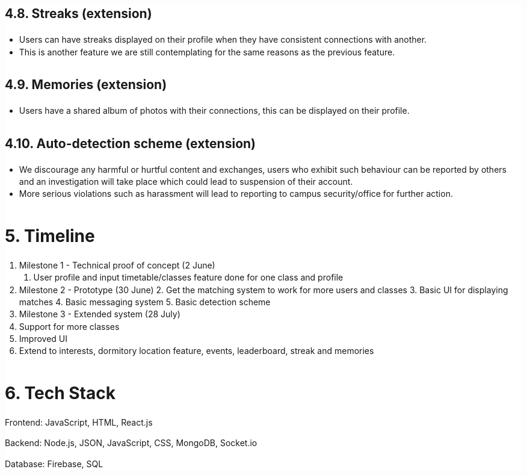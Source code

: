 ## 	4.8. Streaks (extension)



* Users can have streaks displayed on their profile when they have consistent connections with another.
* This is another feature we are still contemplating for the same reasons as the previous feature. 


## 	4.9. Memories (extension)



* Users have a shared album of photos with their connections, this can be displayed on their profile. 


## 4.10. Auto-detection scheme (extension)



* We discourage any harmful or hurtful content and exchanges, users who exhibit such behaviour can be reported by others and an investigation will take place which could lead to suspension of their account.
* More serious violations such as harassment will lead to reporting to campus security/office for further action. 


# 5. Timeline



1. Milestone 1 - Technical proof of concept (2 June)
    1. User profile and input timetable/classes feature done for one class and profile
2. Milestone 2 - Prototype (30 June)
    2. Get the matching system to work for more users and classes
    3. Basic UI for displaying matches 
    4. Basic messaging system
    5. Basic detection scheme
3. Milestone 3 - Extended system (28 July)
1. Support for more classes 
2. Improved UI 
3. Extend to interests, dormitory location feature, events, leaderboard, streak and memories


# 6. Tech Stack

Frontend: JavaScript, HTML, React.js

Backend: Node.js, JSON, JavaScript, CSS, MongoDB, Socket.io

Database: Firebase, SQL
